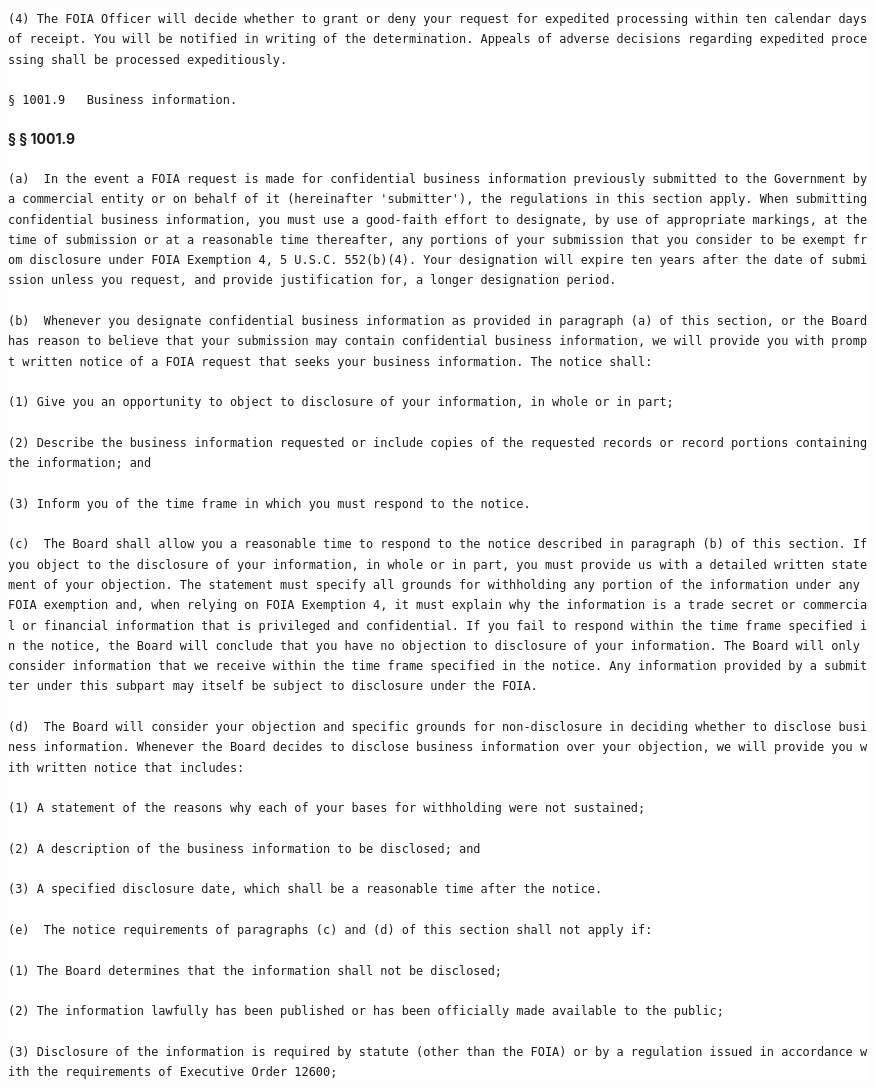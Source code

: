     (4) The FOIA Officer will decide whether to grant or deny your request for expedited processing within ten calendar days of receipt. You will be notified in writing of the determination. Appeals of adverse decisions regarding expedited processing shall be processed expeditiously.

    § 1001.9   Business information.

#### § § 1001.9

    (a)  In the event a FOIA request is made for confidential business information previously submitted to the Government by a commercial entity or on behalf of it (hereinafter 'submitter'), the regulations in this section apply. When submitting confidential business information, you must use a good-faith effort to designate, by use of appropriate markings, at the time of submission or at a reasonable time thereafter, any portions of your submission that you consider to be exempt from disclosure under FOIA Exemption 4, 5 U.S.C. 552(b)(4). Your designation will expire ten years after the date of submission unless you request, and provide justification for, a longer designation period.

    (b)  Whenever you designate confidential business information as provided in paragraph (a) of this section, or the Board has reason to believe that your submission may contain confidential business information, we will provide you with prompt written notice of a FOIA request that seeks your business information. The notice shall:

    (1) Give you an opportunity to object to disclosure of your information, in whole or in part;

    (2) Describe the business information requested or include copies of the requested records or record portions containing the information; and

    (3) Inform you of the time frame in which you must respond to the notice.

    (c)  The Board shall allow you a reasonable time to respond to the notice described in paragraph (b) of this section. If you object to the disclosure of your information, in whole or in part, you must provide us with a detailed written statement of your objection. The statement must specify all grounds for withholding any portion of the information under any FOIA exemption and, when relying on FOIA Exemption 4, it must explain why the information is a trade secret or commercial or financial information that is privileged and confidential. If you fail to respond within the time frame specified in the notice, the Board will conclude that you have no objection to disclosure of your information. The Board will only consider information that we receive within the time frame specified in the notice. Any information provided by a submitter under this subpart may itself be subject to disclosure under the FOIA.

    (d)  The Board will consider your objection and specific grounds for non-disclosure in deciding whether to disclose business information. Whenever the Board decides to disclose business information over your objection, we will provide you with written notice that includes:

    (1) A statement of the reasons why each of your bases for withholding were not sustained;

    (2) A description of the business information to be disclosed; and

    (3) A specified disclosure date, which shall be a reasonable time after the notice.

    (e)  The notice requirements of paragraphs (c) and (d) of this section shall not apply if:

    (1) The Board determines that the information shall not be disclosed;

    (2) The information lawfully has been published or has been officially made available to the public;

    (3) Disclosure of the information is required by statute (other than the FOIA) or by a regulation issued in accordance with the requirements of Executive Order 12600;
